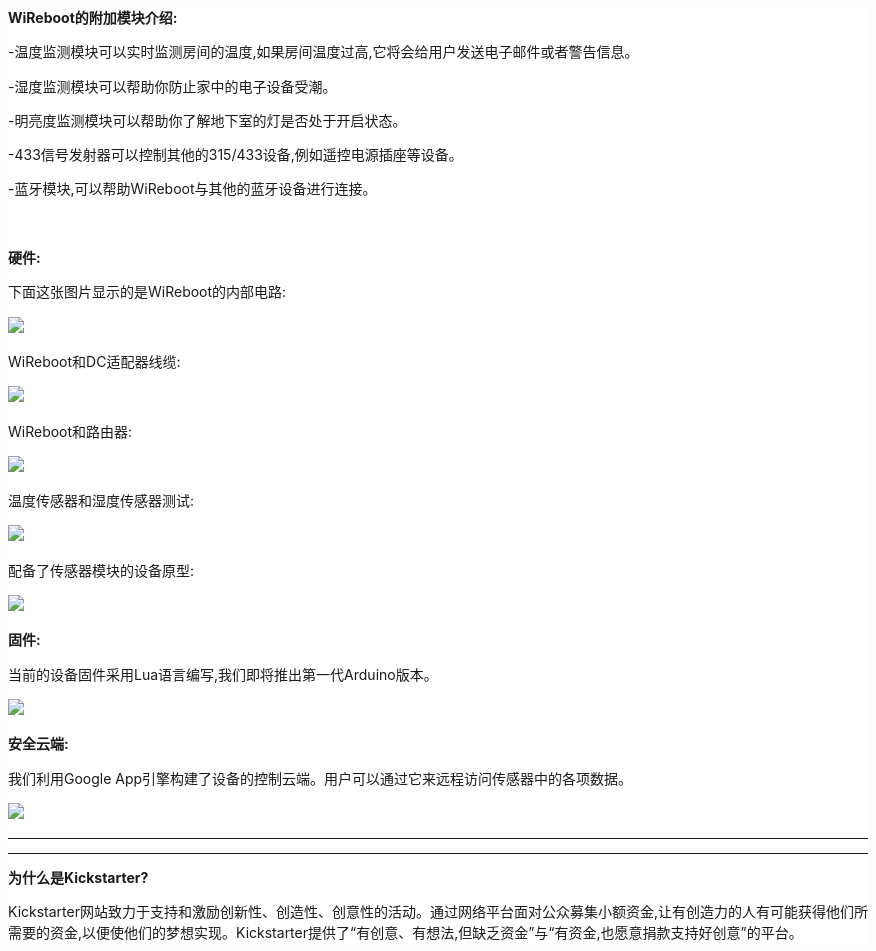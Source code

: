 **WiReboot的附加模块介绍:**

-温度监测模块可以实时监测房间的温度,如果房间温度过高,它将会给用户发送电子邮件或者警告信息。

-湿度监测模块可以帮助你防止家中的电子设备受潮。

-明亮度监测模块可以帮助你了解地下室的灯是否处于开启状态。

-433信号发射器可以控制其他的315/433设备,例如遥控电源插座等设备。

-蓝牙模块,可以帮助WiReboot与其他的蓝牙设备进行连接。

**<br>**

**硬件:**

下面这张图片显示的是WiReboot的内部电路:

[![](https://p2.ssl.qhimg.com/t01d63fc0fa18c552d2.png)](https://p2.ssl.qhimg.com/t01d63fc0fa18c552d2.png)

WiReboot和DC适配器线缆:

[![](https://p2.ssl.qhimg.com/t01bdddc1c15123dccc.png)](https://p2.ssl.qhimg.com/t01bdddc1c15123dccc.png)

WiReboot和路由器:

[![](https://p4.ssl.qhimg.com/t014b9b9daf401dd2eb.png)](https://p4.ssl.qhimg.com/t014b9b9daf401dd2eb.png)

温度传感器和湿度传感器测试:

[![](https://p1.ssl.qhimg.com/t01b8dc72324896026c.png)](https://p1.ssl.qhimg.com/t01b8dc72324896026c.png)

配备了传感器模块的设备原型:

[![](https://p5.ssl.qhimg.com/t013838ce3035c9283d.png)](https://p5.ssl.qhimg.com/t013838ce3035c9283d.png)

**固件:**

当前的设备固件采用Lua语言编写,我们即将推出第一代Arduino版本。

[![](https://p4.ssl.qhimg.com/t01b854cd9c0e630078.png)](https://p4.ssl.qhimg.com/t01b854cd9c0e630078.png)

**安全云端:**

我们利用Google App引擎构建了设备的控制云端。用户可以通过它来远程访问传感器中的各项数据。

[![](https://p4.ssl.qhimg.com/t01f6a23433addd8094.png)](https://p4.ssl.qhimg.com/t01f6a23433addd8094.png)

****

****

**为什么是Kickstarter?**

Kickstarter网站致力于支持和激励创新性、创造性、创意性的活动。通过网络平台面对公众募集小额资金,让有创造力的人有可能获得他们所需要的资金,以便使他们的梦想实现。Kickstarter提供了“有创意、有想法,但缺乏资金”与“有资金,也愿意捐款支持好创意”的平台。
